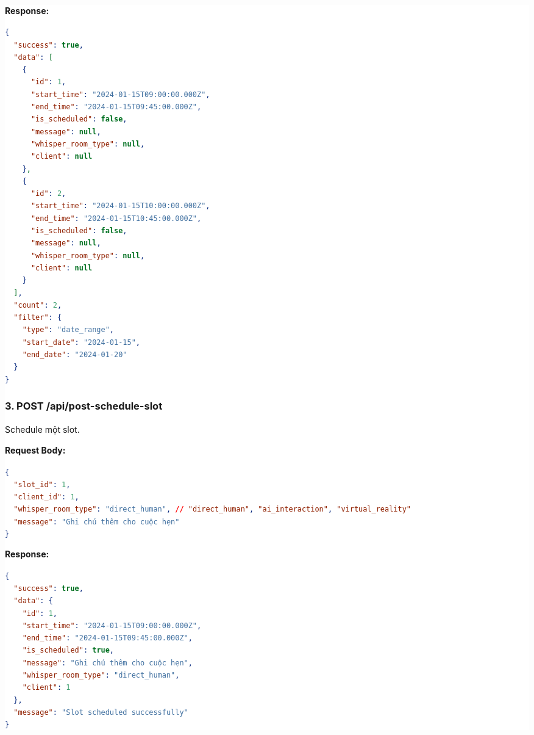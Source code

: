 **Response:**
```json
{
  "success": true,
  "data": [
    {
      "id": 1,
      "start_time": "2024-01-15T09:00:00.000Z",
      "end_time": "2024-01-15T09:45:00.000Z",
      "is_scheduled": false,
      "message": null,
      "whisper_room_type": null,
      "client": null
    },
    {
      "id": 2,
      "start_time": "2024-01-15T10:00:00.000Z",
      "end_time": "2024-01-15T10:45:00.000Z",
      "is_scheduled": false,
      "message": null,
      "whisper_room_type": null,
      "client": null
    }
  ],
  "count": 2,
  "filter": {
    "type": "date_range",
    "start_date": "2024-01-15",
    "end_date": "2024-01-20"
  }
}
```

### 3. POST /api/post-schedule-slot
Schedule một slot.

**Request Body:**
```json
{
  "slot_id": 1,
  "client_id": 1,
  "whisper_room_type": "direct_human", // "direct_human", "ai_interaction", "virtual_reality"
  "message": "Ghi chú thêm cho cuộc hẹn"
}
```

**Response:**
```json
{
  "success": true,
  "data": {
    "id": 1,
    "start_time": "2024-01-15T09:00:00.000Z",
    "end_time": "2024-01-15T09:45:00.000Z",
    "is_scheduled": true,
    "message": "Ghi chú thêm cho cuộc hẹn",
    "whisper_room_type": "direct_human",
    "client": 1
  },
  "message": "Slot scheduled successfully"
}
```
